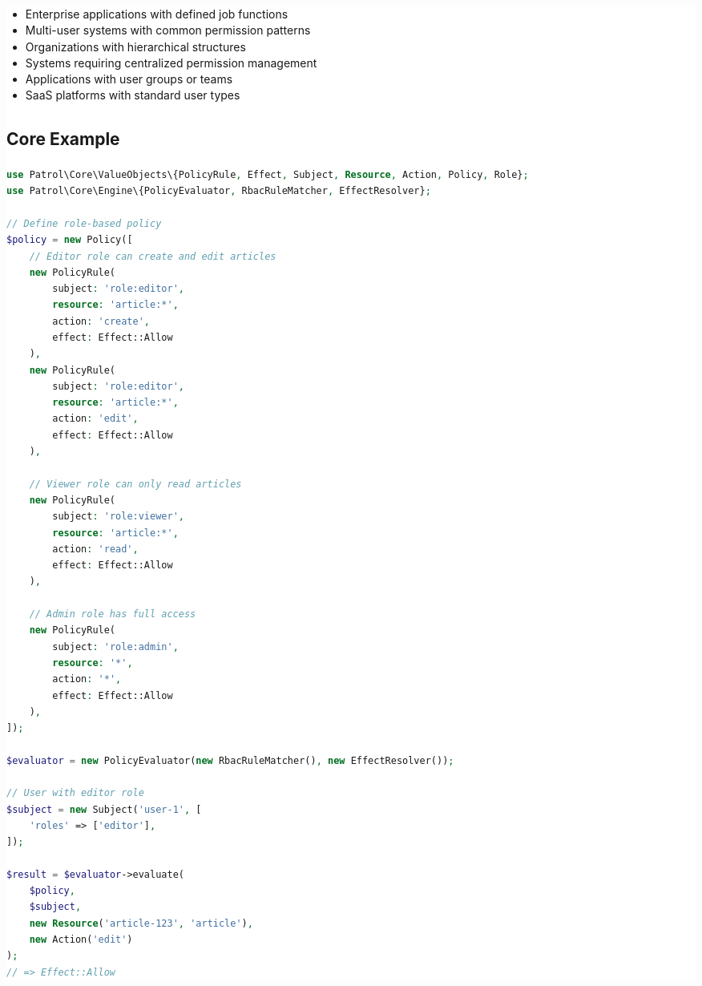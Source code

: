 - Enterprise applications with defined job functions
- Multi-user systems with common permission patterns
- Organizations with hierarchical structures
- Systems requiring centralized permission management
- Applications with user groups or teams
- SaaS platforms with standard user types

## Core Example

```php
use Patrol\Core\ValueObjects\{PolicyRule, Effect, Subject, Resource, Action, Policy, Role};
use Patrol\Core\Engine\{PolicyEvaluator, RbacRuleMatcher, EffectResolver};

// Define role-based policy
$policy = new Policy([
    // Editor role can create and edit articles
    new PolicyRule(
        subject: 'role:editor',
        resource: 'article:*',
        action: 'create',
        effect: Effect::Allow
    ),
    new PolicyRule(
        subject: 'role:editor',
        resource: 'article:*',
        action: 'edit',
        effect: Effect::Allow
    ),

    // Viewer role can only read articles
    new PolicyRule(
        subject: 'role:viewer',
        resource: 'article:*',
        action: 'read',
        effect: Effect::Allow
    ),

    // Admin role has full access
    new PolicyRule(
        subject: 'role:admin',
        resource: '*',
        action: '*',
        effect: Effect::Allow
    ),
]);

$evaluator = new PolicyEvaluator(new RbacRuleMatcher(), new EffectResolver());

// User with editor role
$subject = new Subject('user-1', [
    'roles' => ['editor'],
]);

$result = $evaluator->evaluate(
    $policy,
    $subject,
    new Resource('article-123', 'article'),
    new Action('edit')
);
// => Effect::Allow
```
